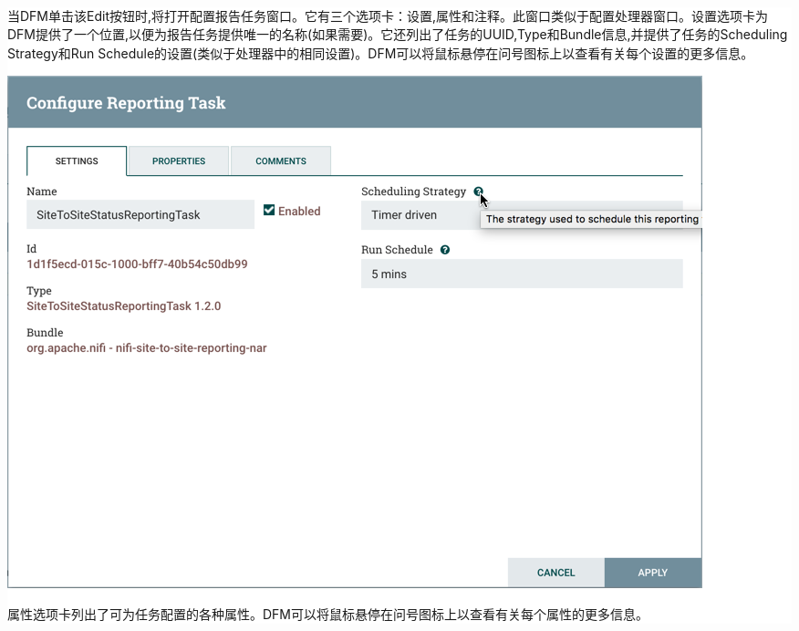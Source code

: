 当DFM单击该Edit按钮时,将打开配置报告任务窗口。它有三个选项卡：设置,属性和注释。此窗口类似于配置处理器窗口。设置选项卡为DFM提供了一个位置,以便为报告任务提供唯一的名称(如果需要)。它还列出了任务的UUID,Type和Bundle信息,并提供了任务的Scheduling Strategy和Run Schedule的设置(类似于处理器中的相同设置)。DFM可以将鼠标悬停在问号图标上以查看有关每个设置的更多信息。

![](./image/general/configure-reporting-task-settings.png)

属性选项卡列出了可为任务配置的各种属性。DFM可以将鼠标悬停在问号图标上以查看有关每个属性的更多信息。
